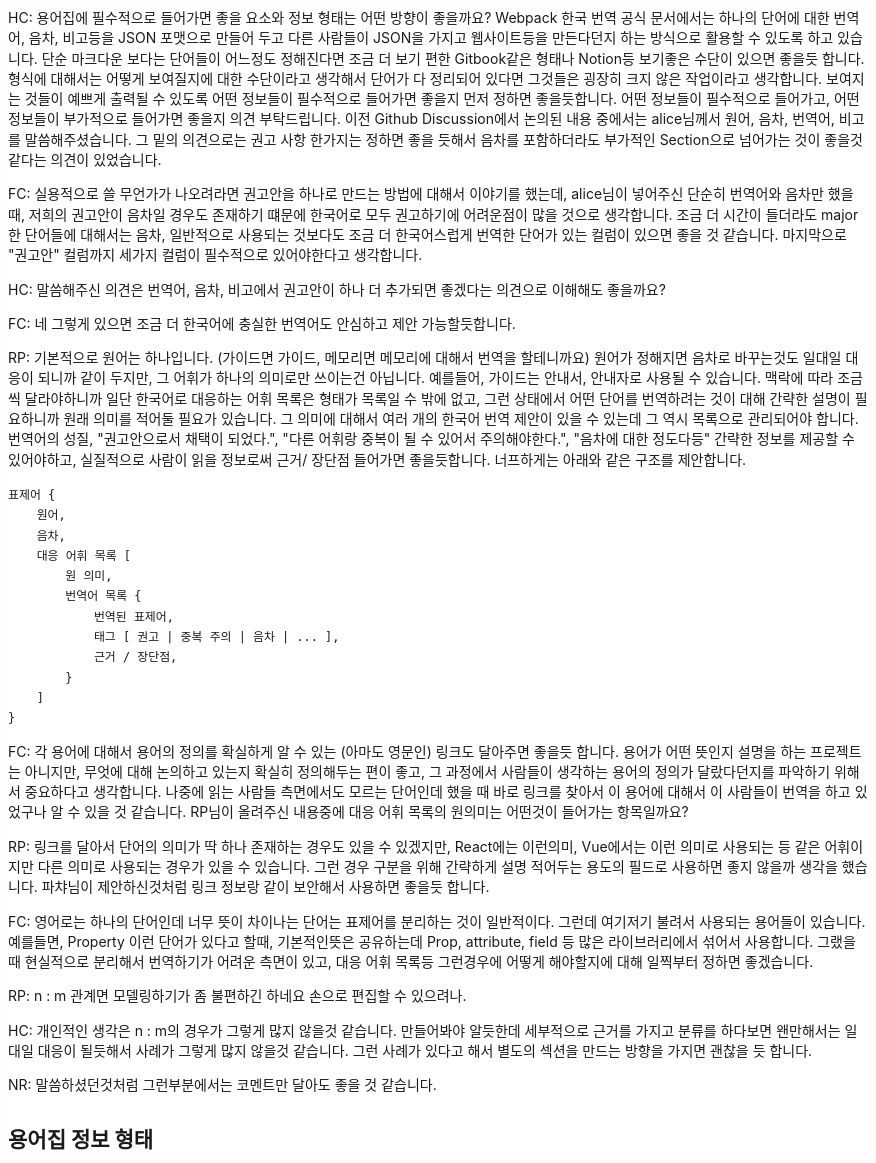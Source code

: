 HC: 용어집에 필수적으로 들어가면 좋을 요소와 정보 형태는 어떤 방향이 좋을까요? Webpack 한국 번역 공식 문서에서는 하나의 단어에 대한 번역어, 음차, 비고등을 JSON 포맷으로 만들어 두고 다른 사람들이 JSON을 가지고 웹사이트등을 만든다던지 하는 방식으로 활용할 수 있도록 하고 있습니다. 단순 마크다운 보다는 단어들이 어느정도 정해진다면 조금 더 보기 편한 Gitbook같은 형태나 Notion등 보기좋은 수단이 있으면 좋을듯 합니다. 형식에 대해서는 어떻게 보여질지에 대한 수단이라고 생각해서 단어가 다 정리되어 있다면 그것들은 굉장히 크지 않은 작업이라고 생각합니다. 보여지는 것들이 예쁘게 출력될 수 있도록 어떤 정보들이 필수적으로 들어가면 좋을지 먼저 정하면 좋을듯합니다. 어떤 정보들이 필수적으로 들어가고, 어떤 정보들이 부가적으로 들어가면 좋을지 의견 부탁드립니다. 이전 Github Discussion에서 논의된 내용 중에서는 alice님께서 원어, 음차, 번역어, 비고를 말씀해주셨습니다. 그 밑의 의견으로는 권고 사항 한가지는 정하면 좋을 듯해서 음차를 포함하더라도 부가적인 Section으로 넘어가는 것이 좋을것같다는 의견이 있었습니다.

FC: 실용적으로 쓸 무언가가 나오려라면 권고안을 하나로 만드는 방법에 대해서 이야기를 했는데, alice님이 넣어주신 단순히 번역어와 음차만 했을 때, 저희의 권고안이 음차일 경우도 존재하기 떄문에 한국어로 모두 권고하기에 어려운점이 많을 것으로 생각합니다. 조금 더 시간이 들더라도 major한 단어들에 대해서는 음차, 일반적으로 사용되는 것보다도 조금 더 한국어스럽게 번역한 단어가 있는 컬럼이 있으면 좋을 것 같습니다. 마지막으로 "권고안" 컬럼까지 세가지 컬럼이 필수적으로 있어야한다고 생각합니다.

HC: 말씀해주신 의견은 번역어, 음차, 비고에서 권고안이 하나 더 추가되면 좋겠다는 의견으로 이해해도 좋을까요?

FC: 네 그렇게 있으면 조금 더 한국어에 충실한 번역어도 안심하고 제안 가능할듯합니다.

RP: 기본적으로 원어는 하나입니다. (가이드면 가이드, 메모리면 메모리에 대해서 번역을 할테니까요) 원어가 정해지면 음차로 바꾸는것도 일대일 대응이 되니까 같이 두지만, 그 어휘가 하나의 의미로만 쓰이는건 아닙니다. 예를들어, 가이드는 안내서, 안내자로 사용될 수 있습니다. 맥락에 따라 조금씩 달라야하니까 일단 한국어로 대응하는 어휘 목록은 형태가 목록일 수 밖에 없고, 그런 상태에서 어떤 단어를 번역하려는 것이 대해 간략한 설명이 필요하니까 원래 의미를 적어둘 필요가 있습니다. 그 의미에 대해서 여러 개의 한국어 번역 제안이 있을 수 있는데 그 역시 목록으로 관리되어야 합니다. 번역어의 성질, "권고안으로서 채택이 되었다.", "다른 어휘랑 중복이 될 수 있어서 주의해야한다.", "음차에 대한 정도다등" 간략한 정보를 제공할 수 있어야하고, 실질적으로 사람이 읽을 정보로써 근거/ 장단점 들어가면 좋을듯합니다. 너프하게는 아래와 같은 구조를 제안합니다.

```
표제어 {
    원어,
    음차,
    대응 어휘 목록 [
        원 의미,
        번역어 목록 {
            번역된 표제어,
            태그 [ 권고 | 중복 주의 | 음차 | ... ],
            근거 / 장단점,
        }
    ]
}
```

FC: 각 용어에 대해서 용어의 정의를 확실하게 알 수 있는 (아마도 영문인) 링크도 달아주면 좋을듯 합니다. 용어가 어떤 뜻인지 설명을 하는 프로젝트는 아니지만, 무엇에 대해 논의하고 있는지 확실히 정의해두는 편이 좋고, 그 과정에서 사람들이 생각하는 용어의 정의가 달랐다던지를 파악하기 위해서 중요하다고 생각합니다. 나중에 읽는 사람들 측면에서도 모르는 단어인데 했을 때 바로 링크를 찾아서 이 용어에 대해서 이 사람들이 번역을 하고 있었구나 알 수 있을 것 같습니다. RP님이 올려주신 내용중에 대응 어휘 목록의 원의미는 어떤것이 들어가는 항목일까요?

RP: 링크를 달아서 단어의 의미가 딱 하나 존재하는 경우도 있을 수 있겠지만, React에는 이런의미, Vue에서는 이런 의미로 사용되는 등 같은 어휘이지만 다른 의미로 사용되는 경우가 있을 수 있습니다. 그런 경우 구분을 위해 간략하게 설명 적어두는 용도의 필드로 사용하면 좋지 않을까 생각을 했습니다. 파챠님이 제안하신것처럼 링크 정보랑 같이 보안해서 사용하면 좋을듯 합니다.

FC: 영어로는 하나의 단어인데 너무 뜻이 차이나는 단어는 표제어를 분리하는 것이 일반적이다. 그런데 여기저기 불려서 사용되는 용어들이 있습니다. 예를들면, Property 이런 단어가 있다고 할때, 기본적인뜻은 공유하는데 Prop, attribute, field 등 많은 라이브러리에서 섞어서 사용합니다. 그랬을 때 현실적으로 분리해서 번역하기가 어려운 측면이 있고, 대응 어휘 목록등 그런경우에 어떻게 해야할지에 대해 일찍부터 정하면 좋겠습니다.

RP: n : m 관계면 모델링하기가 좀 불편하긴 하네요 손으로 편집할 수 있으려나.

HC: 개인적인 생각은 n : m의 경우가 그렇게 많지 않을것 같습니다. 만들어봐야 알듯한데 세부적으로 근거를 가지고 분류를 하다보면 왠만해서는 일대일 대응이 될듯해서 사례가 그렇게 많지 않을것 같습니다. 그런 사례가 있다고 해서 별도의 섹션을 만드는 방향을 가지면 괜찮을 듯 합니다.

NR: 말씀하셨던것처럼 그런부분에서는 코멘트만 달아도 좋을 것 같습니다.

## 용어집 정보 형태
